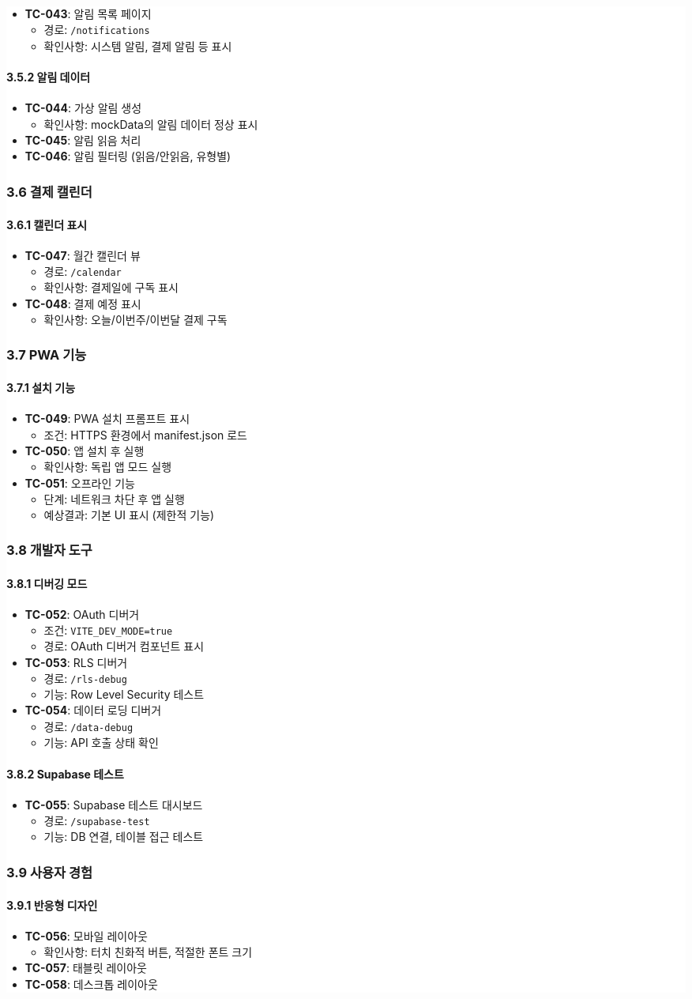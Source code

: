 - **TC-043**: 알림 목록 페이지
  - 경로: `/notifications`
  - 확인사항: 시스템 알림, 결제 알림 등 표시

#### 3.5.2 알림 데이터
- **TC-044**: 가상 알림 생성
  - 확인사항: mockData의 알림 데이터 정상 표시
- **TC-045**: 알림 읽음 처리
- **TC-046**: 알림 필터링 (읽음/안읽음, 유형별)

### 3.6 결제 캘린더

#### 3.6.1 캘린더 표시
- **TC-047**: 월간 캘린더 뷰
  - 경로: `/calendar`
  - 확인사항: 결제일에 구독 표시
- **TC-048**: 결제 예정 표시
  - 확인사항: 오늘/이번주/이번달 결제 구독

### 3.7 PWA 기능

#### 3.7.1 설치 기능
- **TC-049**: PWA 설치 프롬프트 표시
  - 조건: HTTPS 환경에서 manifest.json 로드
- **TC-050**: 앱 설치 후 실행
  - 확인사항: 독립 앱 모드 실행
- **TC-051**: 오프라인 기능
  - 단계: 네트워크 차단 후 앱 실행
  - 예상결과: 기본 UI 표시 (제한적 기능)

### 3.8 개발자 도구

#### 3.8.1 디버깅 모드
- **TC-052**: OAuth 디버거
  - 조건: `VITE_DEV_MODE=true`
  - 경로: OAuth 디버거 컴포넌트 표시
- **TC-053**: RLS 디버거
  - 경로: `/rls-debug`
  - 기능: Row Level Security 테스트
- **TC-054**: 데이터 로딩 디버거
  - 경로: `/data-debug`
  - 기능: API 호출 상태 확인

#### 3.8.2 Supabase 테스트
- **TC-055**: Supabase 테스트 대시보드
  - 경로: `/supabase-test`
  - 기능: DB 연결, 테이블 접근 테스트

### 3.9 사용자 경험

#### 3.9.1 반응형 디자인
- **TC-056**: 모바일 레이아웃
  - 확인사항: 터치 친화적 버튼, 적절한 폰트 크기
- **TC-057**: 태블릿 레이아웃
- **TC-058**: 데스크톱 레이아웃
